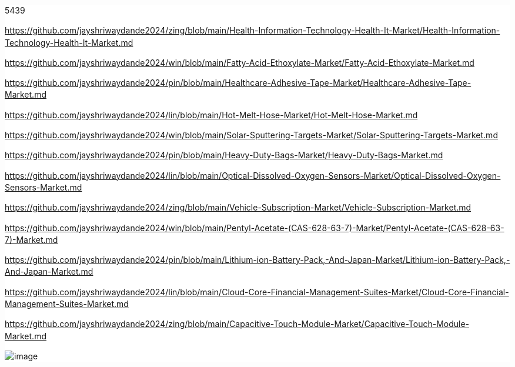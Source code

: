 5439</p><p><a href="https://github.com/jayshriwaydande2024/zing/blob/main/Health-Information-Technology-Health-It-Market/Health-Information-Technology-Health-It-Market.md">https://github.com/jayshriwaydande2024/zing/blob/main/Health-Information-Technology-Health-It-Market/Health-Information-Technology-Health-It-Market.md</a></p><p><a href="https://github.com/jayshriwaydande2024/win/blob/main/Fatty-Acid-Ethoxylate-Market/Fatty-Acid-Ethoxylate-Market.md">https://github.com/jayshriwaydande2024/win/blob/main/Fatty-Acid-Ethoxylate-Market/Fatty-Acid-Ethoxylate-Market.md</a></p><p><a href="https://github.com/jayshriwaydande2024/pin/blob/main/Healthcare-Adhesive-Tape-Market/Healthcare-Adhesive-Tape-Market.md">https://github.com/jayshriwaydande2024/pin/blob/main/Healthcare-Adhesive-Tape-Market/Healthcare-Adhesive-Tape-Market.md</a></p><p><a href="https://github.com/jayshriwaydande2024/lin/blob/main/Hot-Melt-Hose-Market/Hot-Melt-Hose-Market.md">https://github.com/jayshriwaydande2024/lin/blob/main/Hot-Melt-Hose-Market/Hot-Melt-Hose-Market.md</a></p><p><a href="https://github.com/jayshriwaydande2024/win/blob/main/Solar-Sputtering-Targets-Market/Solar-Sputtering-Targets-Market.md">https://github.com/jayshriwaydande2024/win/blob/main/Solar-Sputtering-Targets-Market/Solar-Sputtering-Targets-Market.md</a></p><p><a href="https://github.com/jayshriwaydande2024/pin/blob/main/Heavy-Duty-Bags-Market/Heavy-Duty-Bags-Market.md">https://github.com/jayshriwaydande2024/pin/blob/main/Heavy-Duty-Bags-Market/Heavy-Duty-Bags-Market.md</a></p><p><a href="https://github.com/jayshriwaydande2024/lin/blob/main/Optical-Dissolved-Oxygen-Sensors-Market/Optical-Dissolved-Oxygen-Sensors-Market.md">https://github.com/jayshriwaydande2024/lin/blob/main/Optical-Dissolved-Oxygen-Sensors-Market/Optical-Dissolved-Oxygen-Sensors-Market.md</a></p><p><a href="https://github.com/jayshriwaydande2024/zing/blob/main/Vehicle-Subscription-Market/Vehicle-Subscription-Market.md">https://github.com/jayshriwaydande2024/zing/blob/main/Vehicle-Subscription-Market/Vehicle-Subscription-Market.md</a></p><p><a href="https://github.com/jayshriwaydande2024/win/blob/main/Pentyl-Acetate-(CAS-628-63-7)-Market/Pentyl-Acetate-(CAS-628-63-7)-Market.md">https://github.com/jayshriwaydande2024/win/blob/main/Pentyl-Acetate-(CAS-628-63-7)-Market/Pentyl-Acetate-(CAS-628-63-7)-Market.md</a></p><p><a href="https://github.com/jayshriwaydande2024/pin/blob/main/Lithium-ion-Battery-Pack,-And-Japan-Market/Lithium-ion-Battery-Pack,-And-Japan-Market.md">https://github.com/jayshriwaydande2024/pin/blob/main/Lithium-ion-Battery-Pack,-And-Japan-Market/Lithium-ion-Battery-Pack,-And-Japan-Market.md</a></p><p><a href="https://github.com/jayshriwaydande2024/lin/blob/main/Cloud-Core-Financial-Management-Suites-Market/Cloud-Core-Financial-Management-Suites-Market.md">https://github.com/jayshriwaydande2024/lin/blob/main/Cloud-Core-Financial-Management-Suites-Market/Cloud-Core-Financial-Management-Suites-Market.md</a></p><p><a href="https://github.com/jayshriwaydande2024/zing/blob/main/Capacitive-Touch-Module-Market/Capacitive-Touch-Module-Market.md">https://github.com/jayshriwaydande2024/zing/blob/main/Capacitive-Touch-Module-Market/Capacitive-Touch-Module-Market.md</a></p>
![image](https://github.com/user-attachments/assets/c435ff5a-561e-410f-8156-5bebf57dcbb1)
